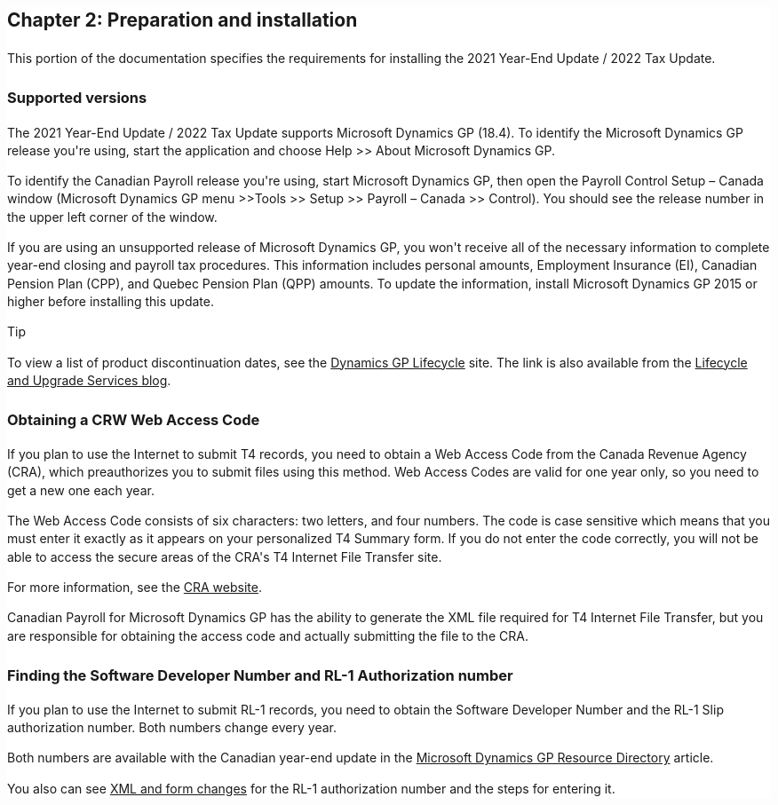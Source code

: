 ## Chapter 2: Preparation and installation

This portion of the documentation specifies the requirements for installing the 2021 Year-End Update / 2022 Tax Update.

### Supported versions

The 2021 Year-End Update / 2022 Tax Update supports Microsoft Dynamics GP (18.4). To identify the Microsoft Dynamics GP release you're using, start the application and choose Help \>\> About Microsoft Dynamics GP.

To identify the Canadian Payroll release you're using, start Microsoft Dynamics GP, then open the Payroll Control Setup – Canada window (Microsoft Dynamics GP menu \>\>Tools \>\> Setup \>\> Payroll – Canada \>\> Control). You should see the release number in the upper left corner of the window.

If you are using an unsupported release of Microsoft Dynamics GP, you won't receive all of the necessary information to complete year-end closing and payroll tax procedures. This information includes personal amounts, Employment Insurance (EI), Canadian Pension Plan (CPP), and Quebec Pension Plan (QPP) amounts. To update the information, install Microsoft Dynamics GP 2015 or higher before installing this update.

> [!TIP]
> To view a list of product discontinuation dates, see the [Dynamics GP Lifecycle](https://support.microsoft.com/lifecycle/search?alpha=Dynamics%20Gp) site. The link is also available from the [Lifecycle and Upgrade Services blog](https://community.dynamics.com/gp/b/dynamicsgp/posts/microsoft-dynamics-gp-upgrade-blog-series-schedule).

### Obtaining a CRW Web Access Code

If you plan to use the Internet to submit T4 records, you need to obtain a Web Access Code from the Canada Revenue Agency (CRA), which preauthorizes you to submit files using this method. Web Access Codes are valid for one year only, so you need to get a new one each year.

The Web Access Code consists of six characters: two letters, and four numbers. The code is case sensitive which means that you must enter it exactly as it appears on your personalized T4 Summary form. If you do not enter the code correctly, you will not be able to access the secure areas of the CRA's T4 Internet File Transfer site.

For more information, see the [CRA website](https://www.cra-arc.gc.ca/eservices/rf/cd-eng.html).

Canadian Payroll for Microsoft Dynamics GP has the ability to generate the XML file required for T4 Internet File Transfer, but you are responsible for obtaining the access code and actually submitting the file to the CRA.

### Finding the Software Developer Number and RL-1 Authorization number

If you plan to use the Internet to submit RL-1 records, you need to obtain the Software Developer Number and the RL-1 Slip authorization number. Both numbers change every year.

Both numbers are available with the Canadian year-end update in the [Microsoft Dynamics GP Resource Directory](../resources.md) article.

You also can see [XML and form changes](#xml-and-form-changes) for the RL-1 authorization number and the steps for entering it.
